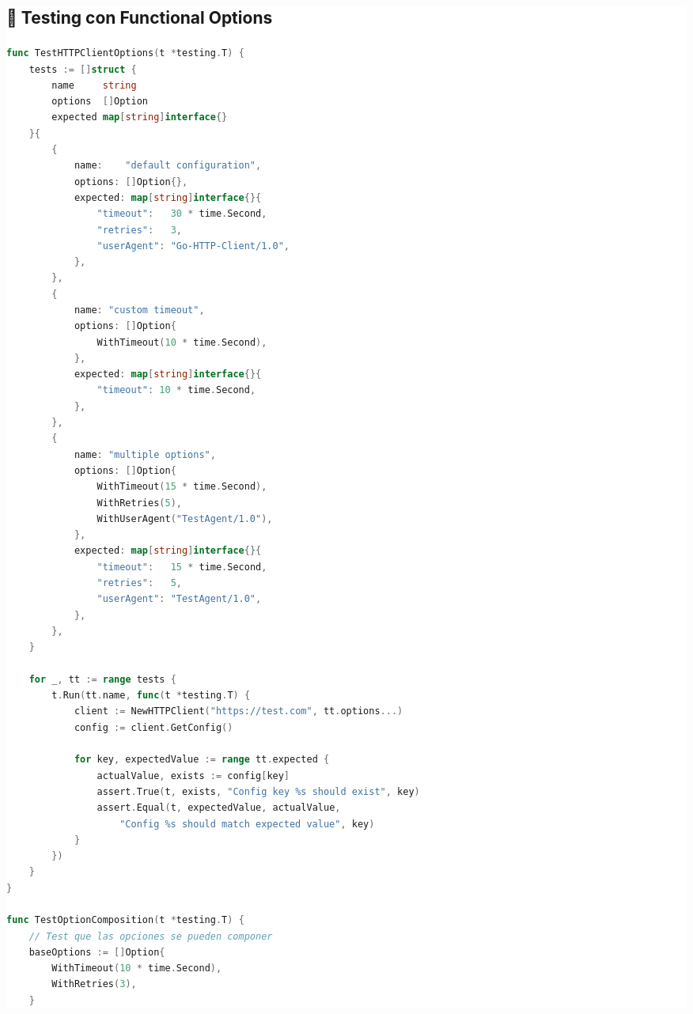 
## 🧪 **Testing con Functional Options**

```go
func TestHTTPClientOptions(t *testing.T) {
    tests := []struct {
        name     string
        options  []Option
        expected map[string]interface{}
    }{
        {
            name:    "default configuration",
            options: []Option{},
            expected: map[string]interface{}{
                "timeout":   30 * time.Second,
                "retries":   3,
                "userAgent": "Go-HTTP-Client/1.0",
            },
        },
        {
            name: "custom timeout",
            options: []Option{
                WithTimeout(10 * time.Second),
            },
            expected: map[string]interface{}{
                "timeout": 10 * time.Second,
            },
        },
        {
            name: "multiple options",
            options: []Option{
                WithTimeout(15 * time.Second),
                WithRetries(5),
                WithUserAgent("TestAgent/1.0"),
            },
            expected: map[string]interface{}{
                "timeout":   15 * time.Second,
                "retries":   5,
                "userAgent": "TestAgent/1.0",
            },
        },
    }
    
    for _, tt := range tests {
        t.Run(tt.name, func(t *testing.T) {
            client := NewHTTPClient("https://test.com", tt.options...)
            config := client.GetConfig()
            
            for key, expectedValue := range tt.expected {
                actualValue, exists := config[key]
                assert.True(t, exists, "Config key %s should exist", key)
                assert.Equal(t, expectedValue, actualValue, 
                    "Config %s should match expected value", key)
            }
        })
    }
}

func TestOptionComposition(t *testing.T) {
    // Test que las opciones se pueden componer
    baseOptions := []Option{
        WithTimeout(10 * time.Second),
        WithRetries(3),
    }
```